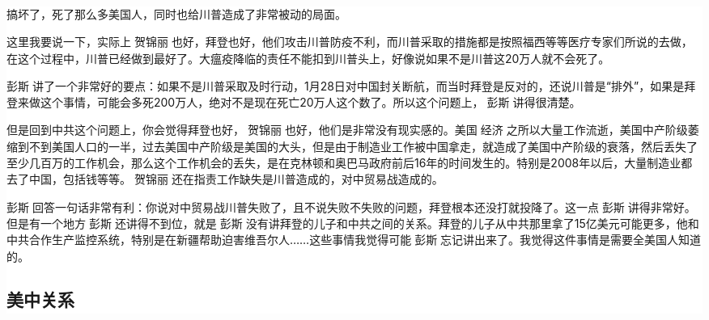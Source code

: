   </ok>
  搞坏了，死了那么多美国人，同时也给川普造成了非常被动的局面。
 </p>
 <p>
  这里我要说一下，实际上
  <ok href="/term/348484">
   贺锦丽
  </ok>
  也好，拜登也好，他们攻击川普防疫不利，而川普采取的措施都是按照福西等等医疗专家们所说的去做，在这个过程中，川普已经做到最好了。大瘟疫降临的责任不能扣到川普头上，好像说如果不是川普这20万人就不会死了。
 </p>
 <p>
  <ok href="/term/1632">
   彭斯
  </ok>
  讲了一个非常好的要点：如果不是川普采取及时行动，1月28日对中国封关断航，而当时拜登是反对的，还说川普是“排外”，如果是拜登来做这个事情，可能会多死200万人，绝对不是现在死亡20万人这个数了。所以这个问题上，
  <ok href="/term/1632">
   彭斯
  </ok>
  讲得很清楚。
 </p>
 <p>
  但是回到中共这个问题上，你会觉得拜登也好，
  <ok href="/term/348484">
   贺锦丽
  </ok>
  也好，他们是非常没有现实感的。美国
  <ok href="/term/5444">
   经济
  </ok>
  之所以大量工作流逝，美国中产阶级萎缩到不到美国人口的一半，过去美国中产阶级是美国的大头，但是由于制造业工作被中国拿走，就造成了美国中产阶级的衰落，然后丢失了至少几百万的工作机会，那么这个工作机会的丢失，是在克林顿和奥巴马政府前后16年的时间发生的。特别是2008年以后，大量制造业都去了中国，包括钱等等。
  <ok href="/term/348484">
   贺锦丽
  </ok>
  还在指责工作缺失是川普造成的，对中贸易战造成的。
 </p>
 <p>
  <ok href="/term/1632">
   彭斯
  </ok>
  回答一句话非常有利：你说对中贸易战川普失败了，且不说失败不失败的问题，拜登根本还没打就投降了。这一点
  <ok href="/term/1632">
   彭斯
  </ok>
  讲得非常好。但是有一个地方
  <ok href="/term/1632">
   彭斯
  </ok>
  还讲得不到位，就是
  <ok href="/term/1632">
   彭斯
  </ok>
  没有讲拜登的儿子和中共之间的关系。拜登的儿子从中共那里拿了15亿美元可能更多，他和中共合作生产监控系统，特别是在新疆帮助迫害维吾尔人……这些事情我觉得可能
  <ok href="/term/1632">
   彭斯
  </ok>
  忘记讲出来了。我觉得这件事情是需要全美国人知道的。
 </p>
 <h2>
  <ok href="/term/3103">
   美中关系
  </ok>